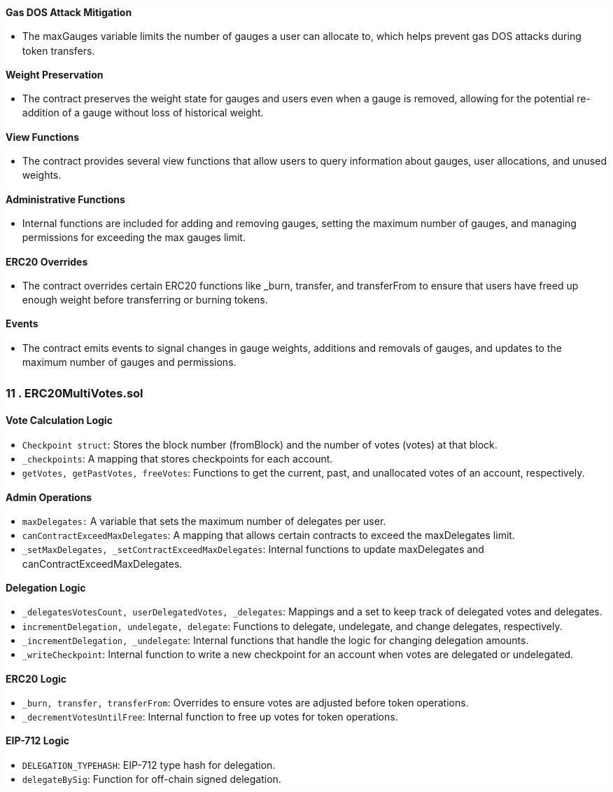 **Gas DOS Attack Mitigation**
-  The maxGauges variable limits the number of gauges a user can allocate to, which helps prevent gas DOS attacks during token transfers.

**Weight Preservation**
-  The contract preserves the weight state for gauges and users even when a gauge is removed, allowing for the potential re-addition of a gauge without loss of historical weight.

**View Functions**
-  The contract provides several view functions that allow users to query information about gauges, user allocations, and unused weights.

 **Administrative Functions**
-  Internal functions are included for adding and removing gauges, setting the maximum number of gauges, and managing permissions for exceeding the max gauges limit.

**ERC20 Overrides**
-  The contract overrides certain ERC20 functions like _burn, transfer, and transferFrom to ensure that users have freed up enough weight before transferring or burning tokens.

**Events**
-  The contract emits events to signal changes in gauge weights, additions and removals of gauges, and updates to the maximum number of gauges and permissions.

### 11 . ERC20MultiVotes.sol

**Vote Calculation Logic**
- `Checkpoint struct`: Stores the block number (fromBlock) and the number of votes (votes) at that block.
- `_checkpoints`: A mapping that stores checkpoints for each account.
- `getVotes, getPastVotes, freeVotes`: Functions to get the current, past, and unallocated votes of an account, respectively.

**Admin Operations**
- `maxDelegates:` A variable that sets the maximum number of delegates per user.
- `canContractExceedMaxDelegates`: A mapping that allows certain contracts to exceed the maxDelegates limit.
- `_setMaxDelegates, _setContractExceedMaxDelegates`: Internal functions to update maxDelegates and canContractExceedMaxDelegates.

**Delegation Logic**
- `_delegatesVotesCount, userDelegatedVotes, _delegates`: Mappings and a set to keep track of delegated votes and delegates.
- `incrementDelegation, undelegate, delegate`: Functions to delegate, undelegate, and change delegates, respectively.
- `_incrementDelegation, _undelegate`: Internal functions that handle the logic for changing delegation amounts.
- `_writeCheckpoint`: Internal function to write a new checkpoint for an account when votes are delegated or undelegated.

**ERC20 Logic**
- `_burn, transfer, transferFrom`: Overrides to ensure votes are adjusted before token operations.
- `_decrementVotesUntilFree`: Internal function to free up votes for token operations.

**EIP-712 Logic**
- `DELEGATION_TYPEHASH`: EIP-712 type hash for delegation.
- `delegateBySig`: Function for off-chain signed delegation.
